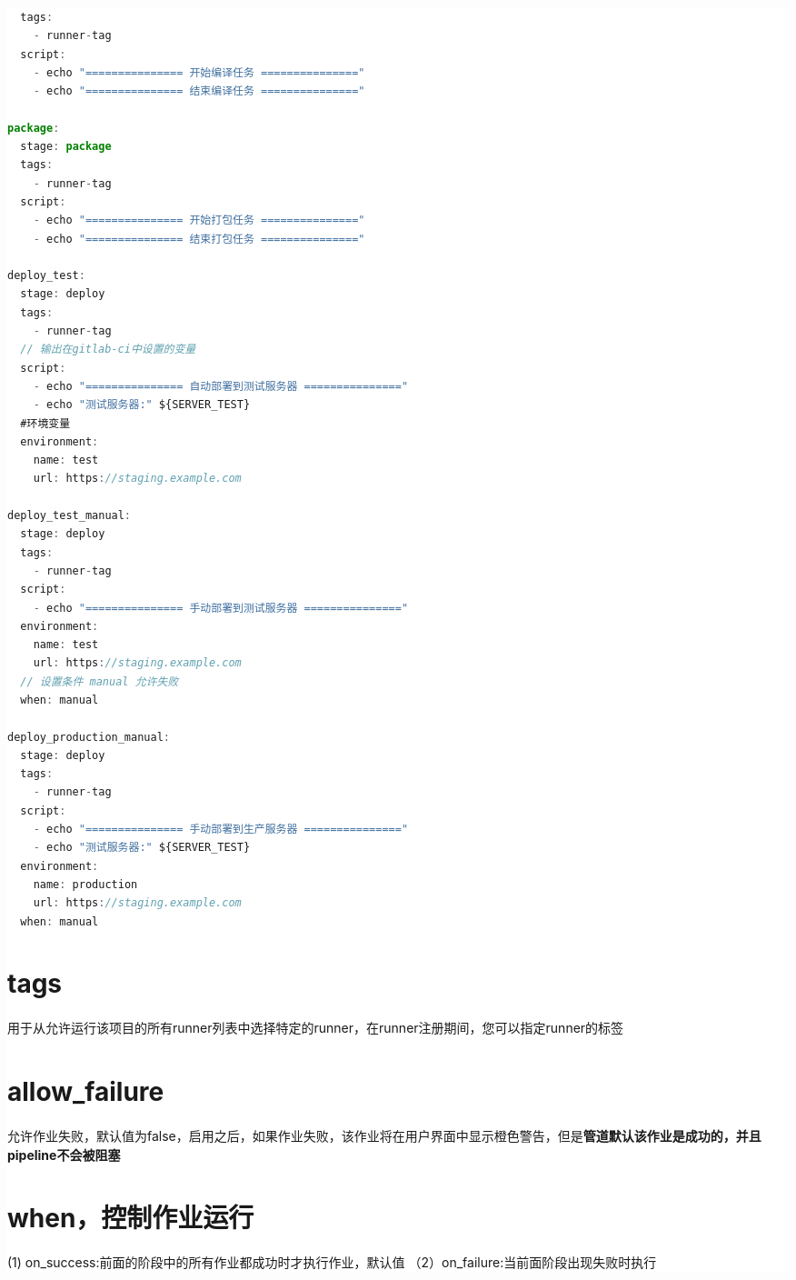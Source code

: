 ```js
  tags:
    - runner-tag
  script:
    - echo "=============== 开始编译任务 ==============="
    - echo "=============== 结束编译任务 ==============="

package:
  stage: package
  tags:
    - runner-tag
  script:
    - echo "=============== 开始打包任务 ==============="
    - echo "=============== 结束打包任务 ==============="

deploy_test:
  stage: deploy
  tags:
    - runner-tag
  // 输出在gitlab-ci中设置的变量
  script:
    - echo "=============== 自动部署到测试服务器 ==============="
    - echo "测试服务器:" ${SERVER_TEST}
  #环境变量
  environment:
    name: test
    url: https://staging.example.com

deploy_test_manual:
  stage: deploy
  tags:
    - runner-tag
  script:
    - echo "=============== 手动部署到测试服务器 ==============="
  environment:
    name: test
    url: https://staging.example.com
  // 设置条件 manual 允许失败  
  when: manual

deploy_production_manual:
  stage: deploy
  tags:
    - runner-tag
  script:
    - echo "=============== 手动部署到生产服务器 ==============="
    - echo "测试服务器:" ${SERVER_TEST}
  environment:
    name: production
    url: https://staging.example.com
  when: manual
```
# tags
用于从允许运行该项目的所有runner列表中选择特定的runner，在runner注册期间，您可以指定runner的标签
# allow_failure
允许作业失败，默认值为false，启用之后，如果作业失败，该作业将在用户界面中显示橙色警告，但是**管道默认该作业是成功的，并且pipeline不会被阻塞**
# when，控制作业运行
 (1) on_success:前面的阶段中的所有作业都成功时才执行作业，默认值
（2）on_failure:当前面阶段出现失败时执行